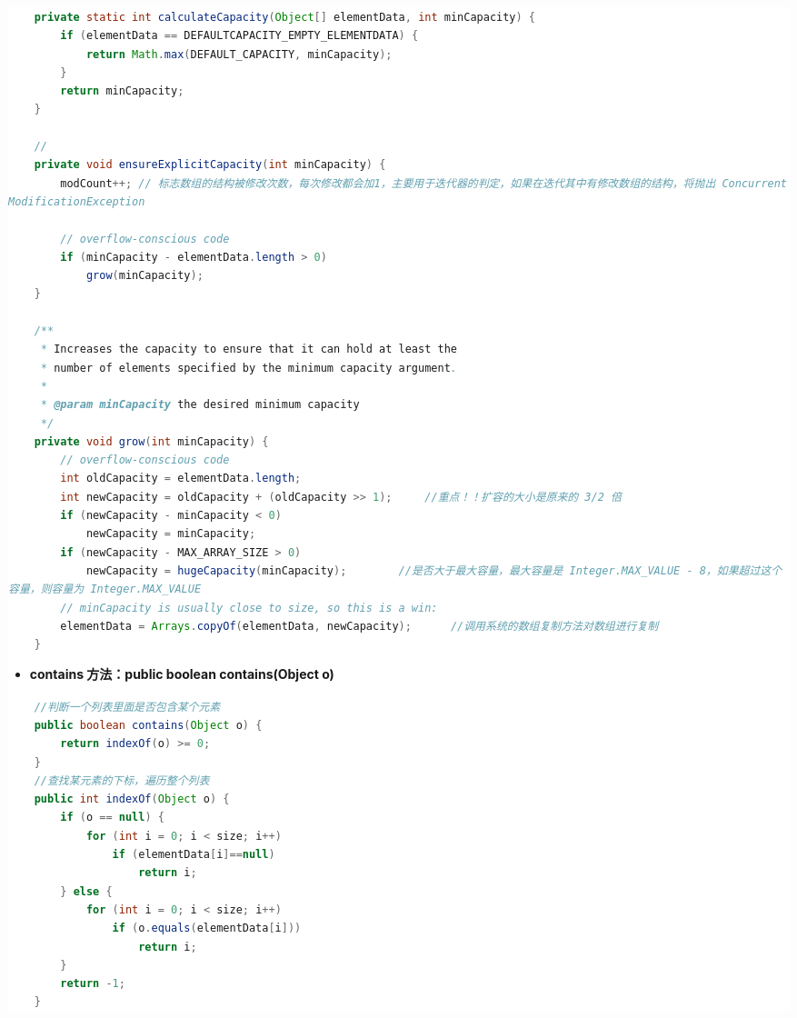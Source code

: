 ```java
	private static int calculateCapacity(Object[] elementData, int minCapacity) {
        if (elementData == DEFAULTCAPACITY_EMPTY_ELEMENTDATA) {
            return Math.max(DEFAULT_CAPACITY, minCapacity);
        }
        return minCapacity;
    }
    
    //
	private void ensureExplicitCapacity(int minCapacity) {
        modCount++;	// 标志数组的结构被修改次数，每次修改都会加1，主要用于迭代器的判定，如果在迭代其中有修改数组的结构，将抛出 ConcurrentModificationException

        // overflow-conscious code
        if (minCapacity - elementData.length > 0)
            grow(minCapacity);
    }

	/**
     * Increases the capacity to ensure that it can hold at least the
     * number of elements specified by the minimum capacity argument.
     *
     * @param minCapacity the desired minimum capacity
     */
    private void grow(int minCapacity) {
        // overflow-conscious code
        int oldCapacity = elementData.length;
        int newCapacity = oldCapacity + (oldCapacity >> 1);		//重点！！扩容的大小是原来的 3/2 倍
        if (newCapacity - minCapacity < 0)
            newCapacity = minCapacity;
        if (newCapacity - MAX_ARRAY_SIZE > 0)
            newCapacity = hugeCapacity(minCapacity);		//是否大于最大容量，最大容量是 Integer.MAX_VALUE - 8，如果超过这个容量，则容量为 Integer.MAX_VALUE
        // minCapacity is usually close to size, so this is a win:
        elementData = Arrays.copyOf(elementData, newCapacity);		//调用系统的数组复制方法对数组进行复制
    }
```

+ **contains 方法：public boolean contains(Object o)**
```java
	//判断一个列表里面是否包含某个元素
	public boolean contains(Object o) {
        return indexOf(o) >= 0;
    }
    //查找某元素的下标，遍历整个列表
    public int indexOf(Object o) {
        if (o == null) {
            for (int i = 0; i < size; i++)
                if (elementData[i]==null)
                    return i;
        } else {
            for (int i = 0; i < size; i++)
                if (o.equals(elementData[i]))
                    return i;
        }
        return -1;
    }
```

